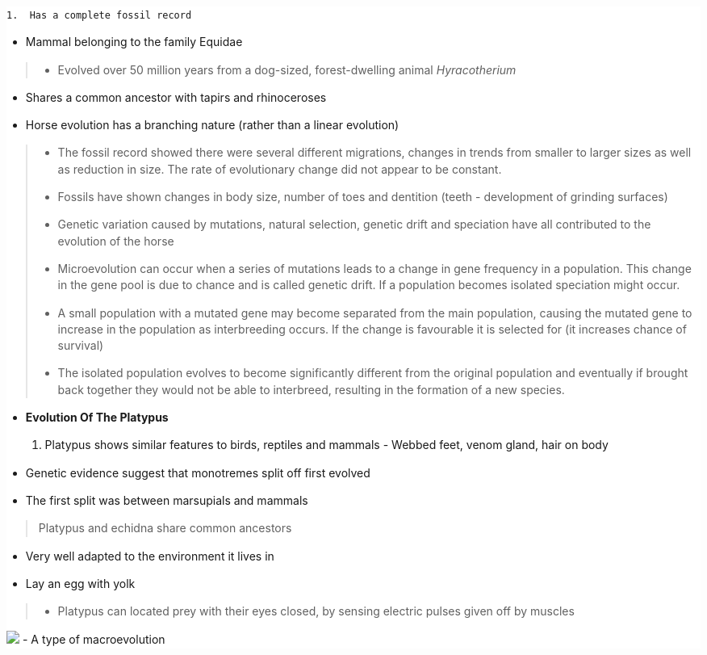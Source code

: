     1.  Has a complete fossil record

- Mammal belonging to the family Equidae

> - Evolved over 50 million years from a dog-sized, forest-dwelling
> animal *Hyracotherium*

- Shares a common ancestor with tapirs and rhinoceroses

- Horse evolution has a branching nature (rather than a linear
evolution)

> - The fossil record showed there were several different migrations,
> changes in trends from smaller to larger sizes as well as reduction in
> size. The rate of evolutionary change did not appear to be constant.
>
> - Fossils have shown changes in body size, number of toes and
> dentition (teeth - development of grinding surfaces)
>
> - Genetic variation caused by mutations, natural selection, genetic
> drift and speciation have all contributed to the evolution of the
> horse
>
> - Microevolution can occur when a series of mutations leads to a
> change in gene frequency in a population. This change in the gene pool
> is due to chance and is called genetic drift. If a population becomes
> isolated speciation might occur.
>
> - A small population with a mutated gene may become separated from the
> main population, causing the mutated gene to increase in the
> population as interbreeding occurs. If the change is favourable it is
> selected for (it increases chance of survival)
>
> - The isolated population evolves to become significantly different
> from the original population and eventually if brought back together
> they would not be able to interbreed, resulting in the formation of a
> new species.

-   **Evolution Of The Platypus**

    1.  Platypus shows similar features to birds, reptiles and mammals -
        Webbed feet, venom gland, hair on body

- Genetic evidence suggest that monotremes split off first evolved

- The first split was between marsupials and mammals

> Platypus and echidna share common ancestors

- Very well adapted to the environment it lives in

- Lay an egg with yolk

> - Platypus can located prey with their eyes closed, by sensing
> electric pulses given off by muscles

![](/statically-image-cdn/uploads/prelimbio1/media/image42.png) - A type of macroevolution
